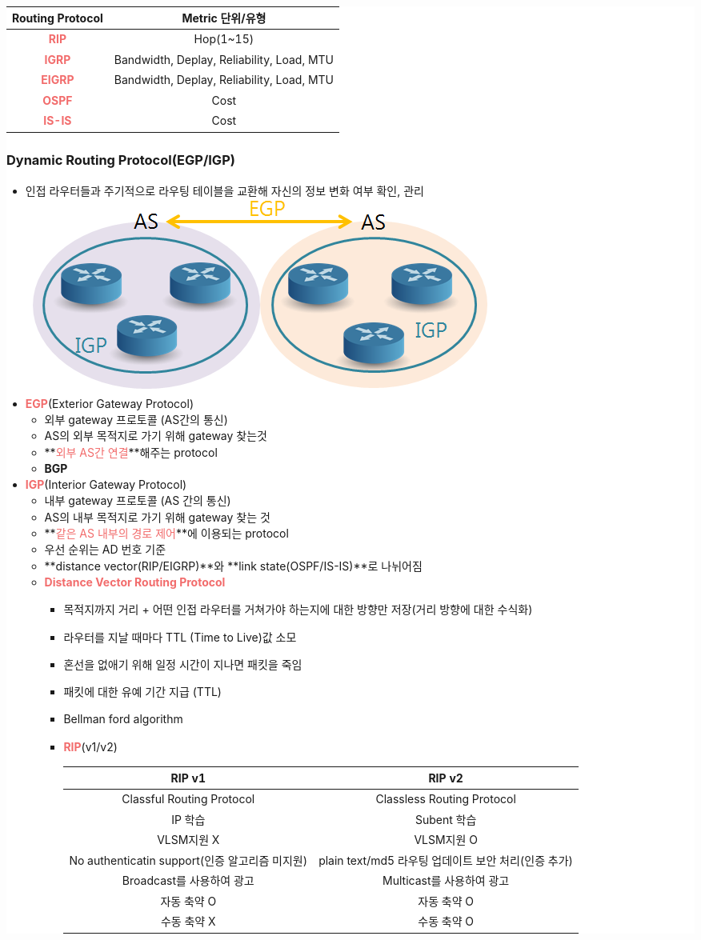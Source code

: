 |Routing Protocol|Metric 단위/유형|
|:--:|:--:|
|**<span style="color:#F26C6C">RIP</span>**|Hop(1~15)|
|**<span style="color:#F26C6C">IGRP</span>**|Bandwidth, Deplay, Reliability, Load, MTU|
|**<span style="color:#F26C6C">EIGRP</span>**|Bandwidth, Deplay, Reliability, Load, MTU|
|**<span style="color:#F26C6C">OSPF</span>**|Cost|
|**<span style="color:#F26C6C">IS-IS</span>**|Cost|  

### **Dynamic Routing Protocol(EGP/IGP)**
- 인접 라우터들과 주기적으로 라우팅 테이블을 교환해 자신의 정보 변화 여부 확인, 관리  
  ![image](/assets/img/network/routing-6.jpg)
- **<span style="color:#F26C6C">EGP</span>**(Exterior Gateway Protocol)
  - 외부 gateway 프로토콜 (AS간의 통신)
  - AS의 외부 목적지로 가기 위해 gateway 찾는것
  - **<span style="color:#F26C6C">외부 AS간 연결</span>**해주는 protocol
  - **BGP**
- **<span style="color:#F26C6C">IGP</span>**(Interior Gateway Protocol)
  - 내부 gateway 프로토콜 (AS 간의 통신)
  - AS의 내부 목적지로 가기 위해 gateway 찾는 것
  - **<span style="color:#F26C6C">같은 AS 내부의 경로 제어</span>**에 이용되는 protocol
  - 우선 순위는 AD 번호 기준
  - **distance vector(RIP/EIGRP)**와 **link state(OSPF/IS-IS)**로 나뉘어짐
  - **<span style="color:#F26C6C">Distance Vector Routing Protocol</span>**
    - 목적지까지 거리 + 어떤 인접 라우터를 거쳐가야 하는지에 대한 방향만 저장(거리 방향에 대한 수식화)
    - 라우터를 지날 때마다 TTL (Time to Live)값 소모
    - 혼선을 없애기 위해 일정 시간이 지나면 패킷을 죽임
    - 패킷에 대한 유예 기간 지급 (TTL)
    - Bellman ford algorithm
    - **<span style="color:#F26C6C">RIP</span>**(v1/v2)  

      |RIP v1|RIP v2|
      |:--:|:--:|
      |Classful Routing Protocol|Classless Routing Protocol|
      |IP 학습|Subent 학습|
      |VLSM지원 X|VLSM지원 O|
      |No authenticatin support(인증 알고리즘 미지원)|plain text/md5 라우팅 업데이트 보안 처리(인증 추가)|
      |Broadcast를 사용하여 광고|Multicast를 사용하여 광고|
      |자동 축약 O|자동 축약 O|
      |수동 축약 X|수동 축약 O|  
